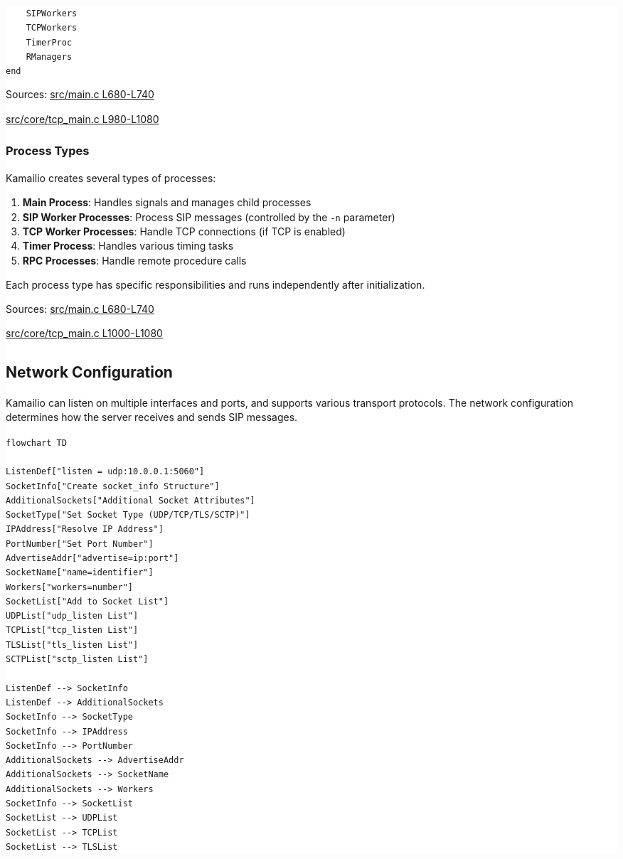 ```mermaid
    SIPWorkers
    TCPWorkers
    TimerProc
    RManagers
end
```

Sources: [src/main.c L680-L740](https://github.com/kamailio/kamailio/blob/2b4e9f8b/src/main.c#L680-L740)

 [src/core/tcp_main.c L980-L1080](https://github.com/kamailio/kamailio/blob/2b4e9f8b/src/core/tcp_main.c#L980-L1080)

### Process Types

Kamailio creates several types of processes:

1. **Main Process**: Handles signals and manages child processes
2. **SIP Worker Processes**: Process SIP messages (controlled by the `-n` parameter)
3. **TCP Worker Processes**: Handle TCP connections (if TCP is enabled)
4. **Timer Process**: Handles various timing tasks
5. **RPC Processes**: Handle remote procedure calls

Each process type has specific responsibilities and runs independently after initialization.

Sources: [src/main.c L680-L740](https://github.com/kamailio/kamailio/blob/2b4e9f8b/src/main.c#L680-L740)

 [src/core/tcp_main.c L1000-L1080](https://github.com/kamailio/kamailio/blob/2b4e9f8b/src/core/tcp_main.c#L1000-L1080)

## Network Configuration

Kamailio can listen on multiple interfaces and ports, and supports various transport protocols. The network configuration determines how the server receives and sends SIP messages.

```mermaid
flowchart TD

ListenDef["listen = udp:10.0.0.1:5060"]
SocketInfo["Create socket_info Structure"]
AdditionalSockets["Additional Socket Attributes"]
SocketType["Set Socket Type (UDP/TCP/TLS/SCTP)"]
IPAddress["Resolve IP Address"]
PortNumber["Set Port Number"]
AdvertiseAddr["advertise=ip:port"]
SocketName["name=identifier"]
Workers["workers=number"]
SocketList["Add to Socket List"]
UDPList["udp_listen List"]
TCPList["tcp_listen List"]
TLSList["tls_listen List"]
SCTPList["sctp_listen List"]

ListenDef --> SocketInfo
ListenDef --> AdditionalSockets
SocketInfo --> SocketType
SocketInfo --> IPAddress
SocketInfo --> PortNumber
AdditionalSockets --> AdvertiseAddr
AdditionalSockets --> SocketName
AdditionalSockets --> Workers
SocketInfo --> SocketList
SocketList --> UDPList
SocketList --> TCPList
SocketList --> TLSList
```